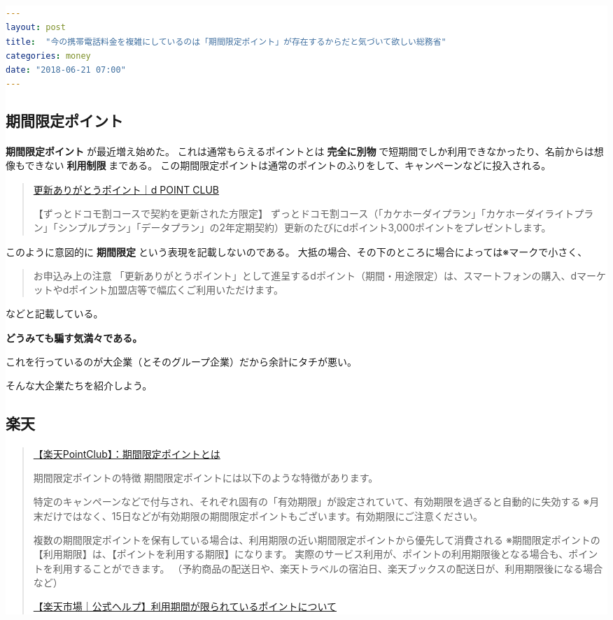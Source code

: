 ```yaml
---
layout: post
title:  "今の携帯電話料金を複雑にしているのは「期間限定ポイント」が存在するからだと気づいて欲しい総務省"
categories: money
date: "2018-06-21 07:00"
---
```


## 期間限定ポイント

**期間限定ポイント** が最近増え始めた。
これは通常もらえるポイントとは **完全に別物** で短期間でしか利用できなかったり、名前からは想像もできない **利用制限** まである。
この期間限定ポイントは通常のポイントのふりをして、キャンペーンなどに投入される。



> [更新ありがとうポイント｜d POINT CLUB](https://dpoint.jp/ctrw/web/thanks/thanks_point_detail.html)
>
> 【ずっとドコモ割コースで契約を更新された方限定】
> ずっとドコモ割コース（「カケホーダイプラン」「カケホーダイライトプラン」「シンプルプラン」「データプラン」の2年定期契約）更新のたびにdポイント3,000ポイントをプレゼントします。



このように意図的に **期間限定** という表現を記載しないのである。
大抵の場合、その下のところに場合によっては※マークで小さく、



> お申込み上の注意
> 「更新ありがとうポイント」として進呈するdポイント（期間・用途限定）は、スマートフォンの購入、dマーケットやdポイント加盟店等で幅広くご利用いただけます。



などと記載している。

**どうみても騙す気満々である。**

これを行っているのが大企業（とそのグループ企業）だから余計にタチが悪い。

そんな大企業たちを紹介しよう。

## 楽天

> [【楽天PointClub】：期間限定ポイントとは](https://point.rakuten.co.jp/guidance/terms/)
>
> 期間限定ポイントの特徴
> 期間限定ポイントには以下のような特徴があります。
>
> 特定のキャンペーンなどで付与され、それぞれ固有の「有効期限」が設定されていて、有効期限を過ぎると自動的に失効する
> ※月末だけではなく、15日などが有効期限の期間限定ポイントもございます。有効期限にご注意ください。
>
> 複数の期間限定ポイントを保有している場合は、利用期限の近い期間限定ポイントから優先して消費される
> ※期間限定ポイントの【利用期限】は、【ポイントを利用する期限】になります。
> 実際のサービス利用が、ポイントの利用期限後となる場合も、ポイントを利用することができます。
> （予約商品の配送日や、楽天トラベルの宿泊日、楽天ブックスの配送日が、利用期限後になる場合など）
>
> [【楽天市場｜公式ヘルプ】利用期間が限られているポイントについて](https://ichiba.faq.rakuten.co.jp/app/answers/detail/a_id/652)
